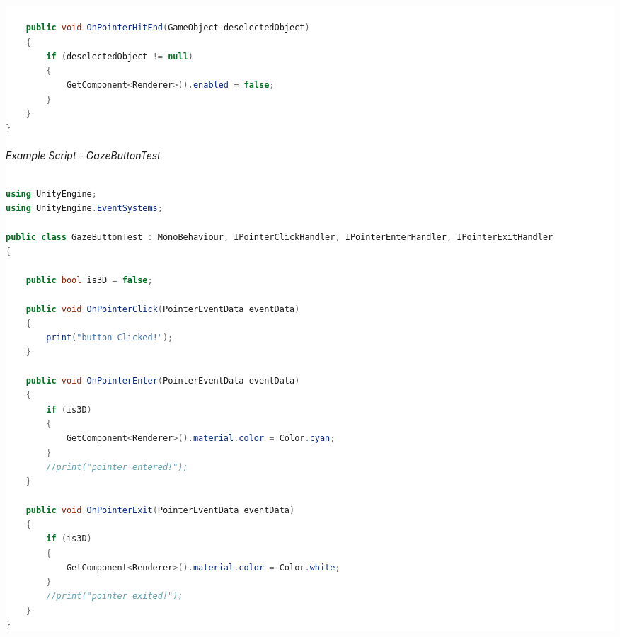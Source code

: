 ```c#

	public void OnPointerHitEnd(GameObject deselectedObject)
	{
		if (deselectedObject != null)
		{
			GetComponent<Renderer>().enabled = false;
		}
	}
}

```
###### Example Script - GazeButtonTest

```c#
using UnityEngine;
using UnityEngine.EventSystems;

public class GazeButtonTest : MonoBehaviour, IPointerClickHandler, IPointerEnterHandler, IPointerExitHandler
{

	public bool is3D = false;

	public void OnPointerClick(PointerEventData eventData)
	{
		print("button Clicked!");
	}

	public void OnPointerEnter(PointerEventData eventData)
	{
		if (is3D)
		{
			GetComponent<Renderer>().material.color = Color.cyan;
		}
		//print("pointer entered!");
	}

	public void OnPointerExit(PointerEventData eventData)
	{
		if (is3D)
		{
			GetComponent<Renderer>().material.color = Color.white;
		}
		//print("pointer exited!");
	}
}

```

